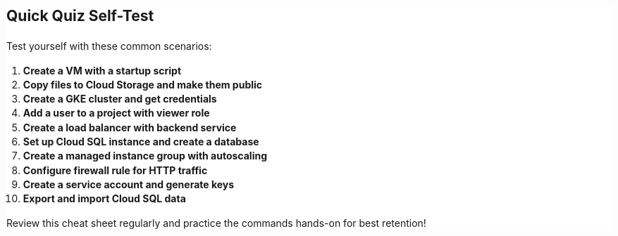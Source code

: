 
## Quick Quiz Self-Test

Test yourself with these common scenarios:

1. **Create a VM with a startup script**
2. **Copy files to Cloud Storage and make them public**
3. **Create a GKE cluster and get credentials**
4. **Add a user to a project with viewer role**
5. **Create a load balancer with backend service**
6. **Set up Cloud SQL instance and create a database**
7. **Create a managed instance group with autoscaling**
8. **Configure firewall rule for HTTP traffic**
9. **Create a service account and generate keys**
10. **Export and import Cloud SQL data**

Review this cheat sheet regularly and practice the commands hands-on for best retention!
